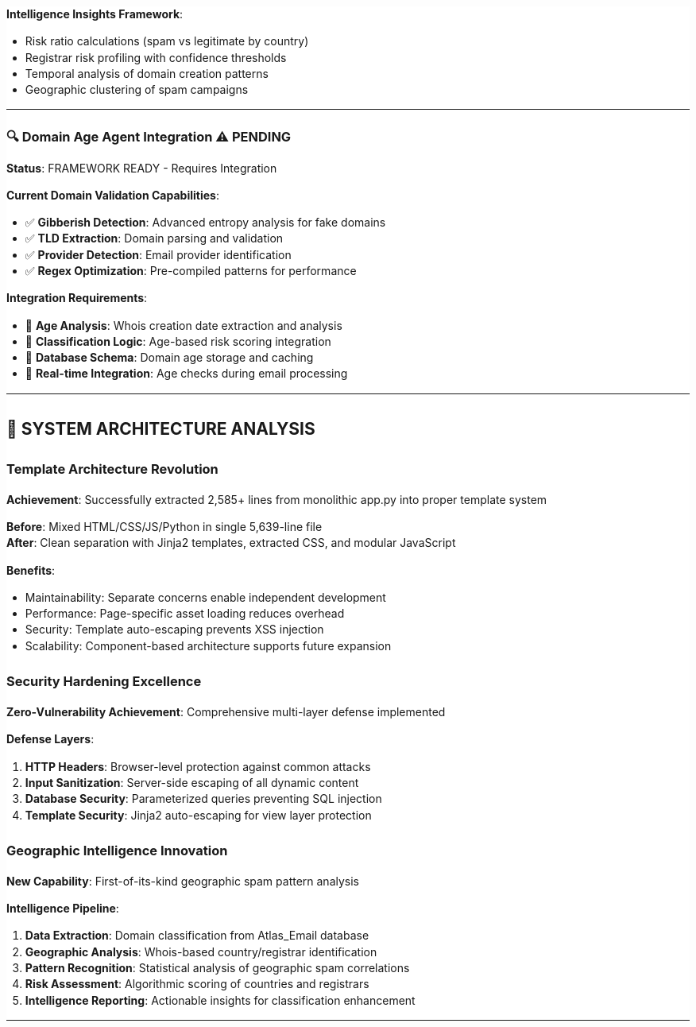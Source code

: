 **Intelligence Insights Framework**:
- Risk ratio calculations (spam vs legitimate by country)
- Registrar risk profiling with confidence thresholds
- Temporal analysis of domain creation patterns
- Geographic clustering of spam campaigns

---

### 🔍 Domain Age Agent Integration ⚠️ PENDING
**Status**: FRAMEWORK READY - Requires Integration

**Current Domain Validation Capabilities**:
- ✅ **Gibberish Detection**: Advanced entropy analysis for fake domains
- ✅ **TLD Extraction**: Domain parsing and validation 
- ✅ **Provider Detection**: Email provider identification
- ✅ **Regex Optimization**: Pre-compiled patterns for performance

**Integration Requirements**:
- 🔄 **Age Analysis**: Whois creation date extraction and analysis
- 🔄 **Classification Logic**: Age-based risk scoring integration
- 🔄 **Database Schema**: Domain age storage and caching
- 🔄 **Real-time Integration**: Age checks during email processing

---

## 🚀 SYSTEM ARCHITECTURE ANALYSIS

### Template Architecture Revolution
**Achievement**: Successfully extracted 2,585+ lines from monolithic app.py into proper template system

**Before**: Mixed HTML/CSS/JS/Python in single 5,639-line file  
**After**: Clean separation with Jinja2 templates, extracted CSS, and modular JavaScript

**Benefits**:
- Maintainability: Separate concerns enable independent development
- Performance: Page-specific asset loading reduces overhead
- Security: Template auto-escaping prevents XSS injection
- Scalability: Component-based architecture supports future expansion

### Security Hardening Excellence
**Zero-Vulnerability Achievement**: Comprehensive multi-layer defense implemented

**Defense Layers**:
1. **HTTP Headers**: Browser-level protection against common attacks
2. **Input Sanitization**: Server-side escaping of all dynamic content  
3. **Database Security**: Parameterized queries preventing SQL injection
4. **Template Security**: Jinja2 auto-escaping for view layer protection

### Geographic Intelligence Innovation
**New Capability**: First-of-its-kind geographic spam pattern analysis

**Intelligence Pipeline**:
1. **Data Extraction**: Domain classification from Atlas_Email database
2. **Geographic Analysis**: Whois-based country/registrar identification
3. **Pattern Recognition**: Statistical analysis of geographic spam correlations
4. **Risk Assessment**: Algorithmic scoring of countries and registrars
5. **Intelligence Reporting**: Actionable insights for classification enhancement

---